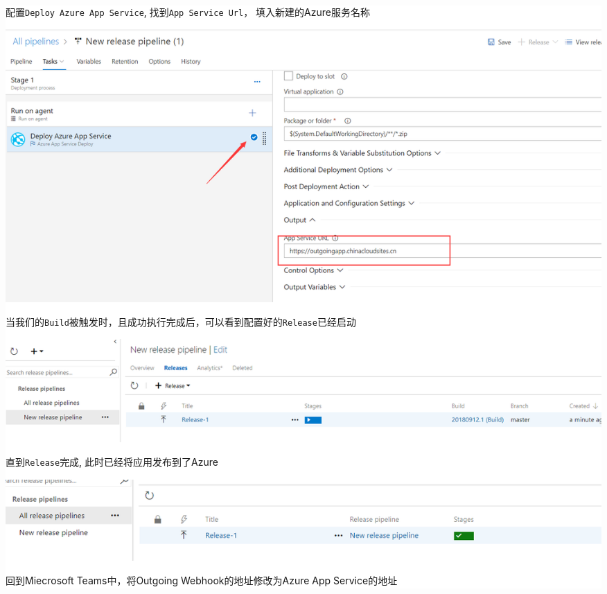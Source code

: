 配置```Deploy Azure App Service```, 找到```App Service Url```， 填入新建的Azure服务名称

![release_app_service_url](../images/post20180826/release_app_service_url.png)   

当我们的```Build```被触发时，且成功执行完成后，可以看到配置好的```Release```已经启动  

![release_stage_running](../images/post20180826/release_stage_running.png)   

直到```Release```完成, 此时已经将应用发布到了Azure  

![release_stage_done](../images/post20180826/release_stage_done.png)   

回到Miecrosoft Teams中，将Outgoing Webhook的地址修改为Azure App Service的地址  
